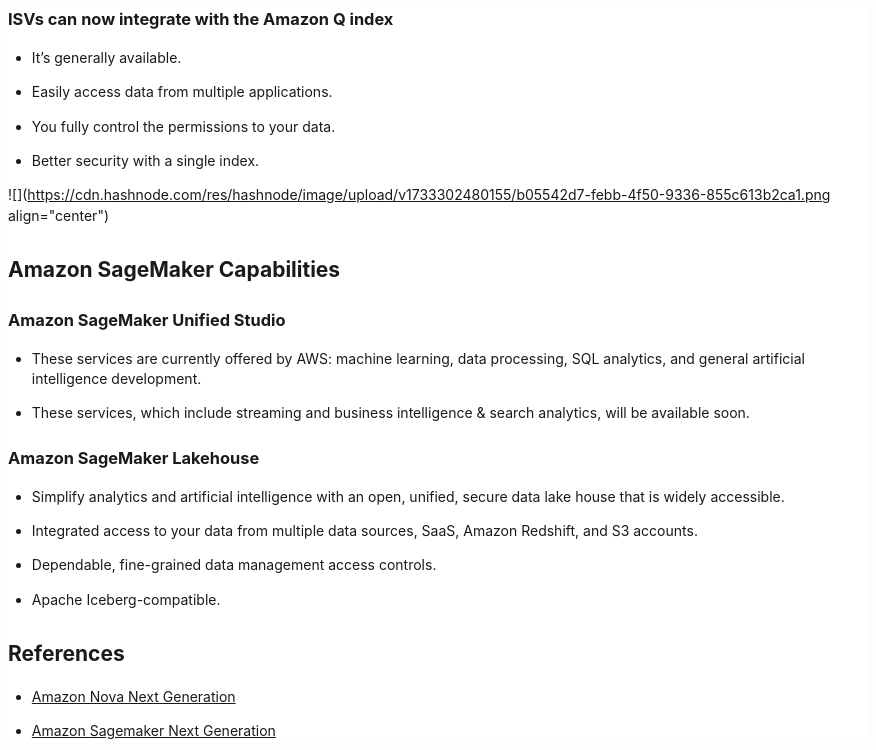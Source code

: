 
### ISVs can now integrate with the Amazon Q index

* It’s generally available.
    
* Easily access data from multiple applications.
    
* You fully control the permissions to your data.
    
* Better security with a single index.
    

![](https://cdn.hashnode.com/res/hashnode/image/upload/v1733302480155/b05542d7-febb-4f50-9336-855c613b2ca1.png align="center")

## Amazon SageMaker Capabilities

### Amazon SageMaker Unified Studio

* These services are currently offered by AWS: machine learning, data processing, SQL analytics, and general artificial intelligence development.
    
* These services, which include streaming and business intelligence & search analytics, will be available soon.
    

### Amazon SageMaker Lakehouse

* Simplify analytics and artificial intelligence with an open, unified, secure data lake house that is widely accessible.
    
* Integrated access to your data from multiple data sources, SaaS, Amazon Redshift, and S3 accounts.
    
* Dependable, fine-grained data management access controls.
    
* Apache Iceberg-compatible.
    

## References

* [Amazon Nova Next Generation](https://aws.amazon.com/blogs/aws/introducing-amazon-nova-frontier-intelligence-and-industry-leading-price-performance/)
    
* [Amazon Sagemaker Next Generation](https://aws.amazon.com/blogs/aws/introducing-the-next-generation-of-amazon-sagemaker-the-center-for-all-your-data-analytics-and-ai/)